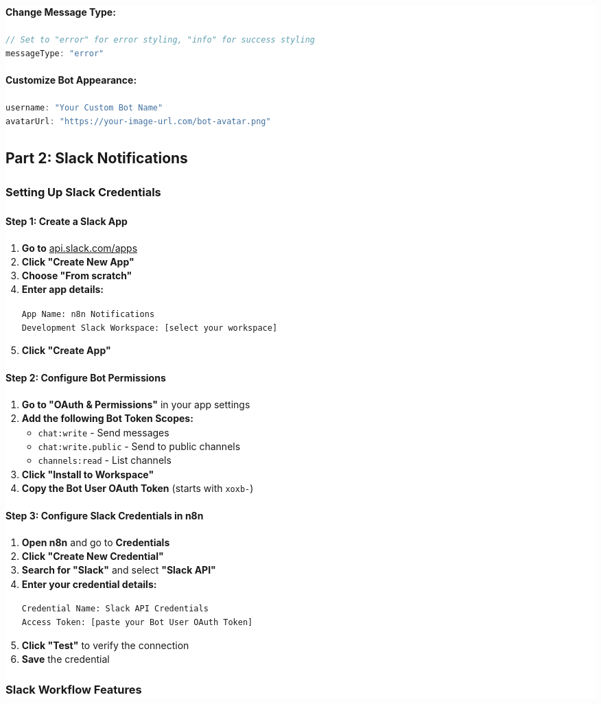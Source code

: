 #### Change Message Type:
```javascript
// Set to "error" for error styling, "info" for success styling
messageType: "error"
```

#### Customize Bot Appearance:
```javascript
username: "Your Custom Bot Name"
avatarUrl: "https://your-image-url.com/bot-avatar.png"
```

## Part 2: Slack Notifications

### Setting Up Slack Credentials

#### Step 1: Create a Slack App

1. **Go to** [api.slack.com/apps](https://api.slack.com/apps)
2. **Click "Create New App"**
3. **Choose "From scratch"**
4. **Enter app details:**
   ```
   App Name: n8n Notifications
   Development Slack Workspace: [select your workspace]
   ```
5. **Click "Create App"**

#### Step 2: Configure Bot Permissions

1. **Go to "OAuth & Permissions"** in your app settings
2. **Add the following Bot Token Scopes:**
   - `chat:write` - Send messages
   - `chat:write.public` - Send to public channels
   - `channels:read` - List channels
3. **Click "Install to Workspace"**
4. **Copy the Bot User OAuth Token** (starts with `xoxb-`)

#### Step 3: Configure Slack Credentials in n8n

1. **Open n8n** and go to **Credentials**
2. **Click "Create New Credential"**
3. **Search for "Slack"** and select **"Slack API"**
4. **Enter your credential details:**
   ```
   Credential Name: Slack API Credentials
   Access Token: [paste your Bot User OAuth Token]
   ```
5. **Click "Test"** to verify the connection
6. **Save** the credential

### Slack Workflow Features
